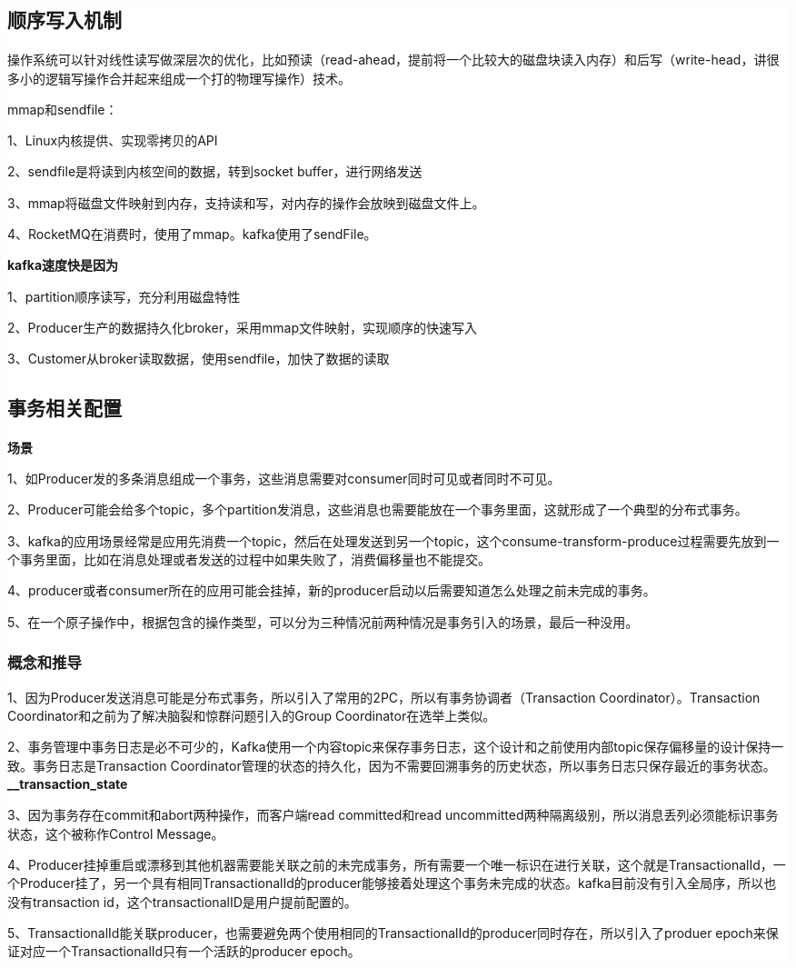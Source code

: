 

## 顺序写入机制

操作系统可以针对线性读写做深层次的优化，比如预读（read-ahead，提前将一个比较大的磁盘块读入内存）和后写（write-head，讲很多小的逻辑写操作合并起来组成一个打的物理写操作）技术。



mmap和sendfile：

1、Linux内核提供、实现零拷贝的API

2、sendfile是将读到内核空间的数据，转到socket buffer，进行网络发送

3、mmap将磁盘文件映射到内存，支持读和写，对内存的操作会放映到磁盘文件上。

4、RocketMQ在消费时，使用了mmap。kafka使用了sendFile。



**kafka速度快是因为**

1、partition顺序读写，充分利用磁盘特性

2、Producer生产的数据持久化broker，采用mmap文件映射，实现顺序的快速写入

3、Customer从broker读取数据，使用sendfile，加快了数据的读取



## 事务相关配置

**场景**

1、如Producer发的多条消息组成一个事务，这些消息需要对consumer同时可见或者同时不可见。

2、Producer可能会给多个topic，多个partition发消息，这些消息也需要能放在一个事务里面，这就形成了一个典型的分布式事务。

3、kafka的应用场景经常是应用先消费一个topic，然后在处理发送到另一个topic，这个consume-transform-produce过程需要先放到一个事务里面，比如在消息处理或者发送的过程中如果失败了，消费偏移量也不能提交。

4、producer或者consumer所在的应用可能会挂掉，新的producer启动以后需要知道怎么处理之前未完成的事务。

5、在一个原子操作中，根据包含的操作类型，可以分为三种情况前两种情况是事务引入的场景，最后一种没用。

### 概念和推导

1、因为Producer发送消息可能是分布式事务，所以引入了常用的2PC，所以有事务协调者（Transaction Coordinator）。Transaction Coordinator和之前为了解决脑裂和惊群问题引入的Group Coordinator在选举上类似。

2、事务管理中事务日志是必不可少的，Kafka使用一个内容topic来保存事务日志，这个设计和之前使用内部topic保存偏移量的设计保持一致。事务日志是Transaction Coordinator管理的状态的持久化，因为不需要回溯事务的历史状态，所以事务日志只保存最近的事务状态。**__transaction_state**

3、因为事务存在commit和abort两种操作，而客户端read committed和read uncommitted两种隔离级别，所以消息丢列必须能标识事务状态，这个被称作Control Message。

4、Producer挂掉重启或漂移到其他机器需要能关联之前的未完成事务，所有需要一个唯一标识在进行关联，这个就是TransactionalId，一个Producer挂了，另一个具有相同TransactionalId的producer能够接着处理这个事务未完成的状态。kafka目前没有引入全局序，所以也没有transaction id，这个transactionalID是用户提前配置的。

5、TransactionalId能关联producer，也需要避免两个使用相同的TransactionalId的producer同时存在，所以引入了produer epoch来保证对应一个TransactionalId只有一个活跃的producer epoch。

